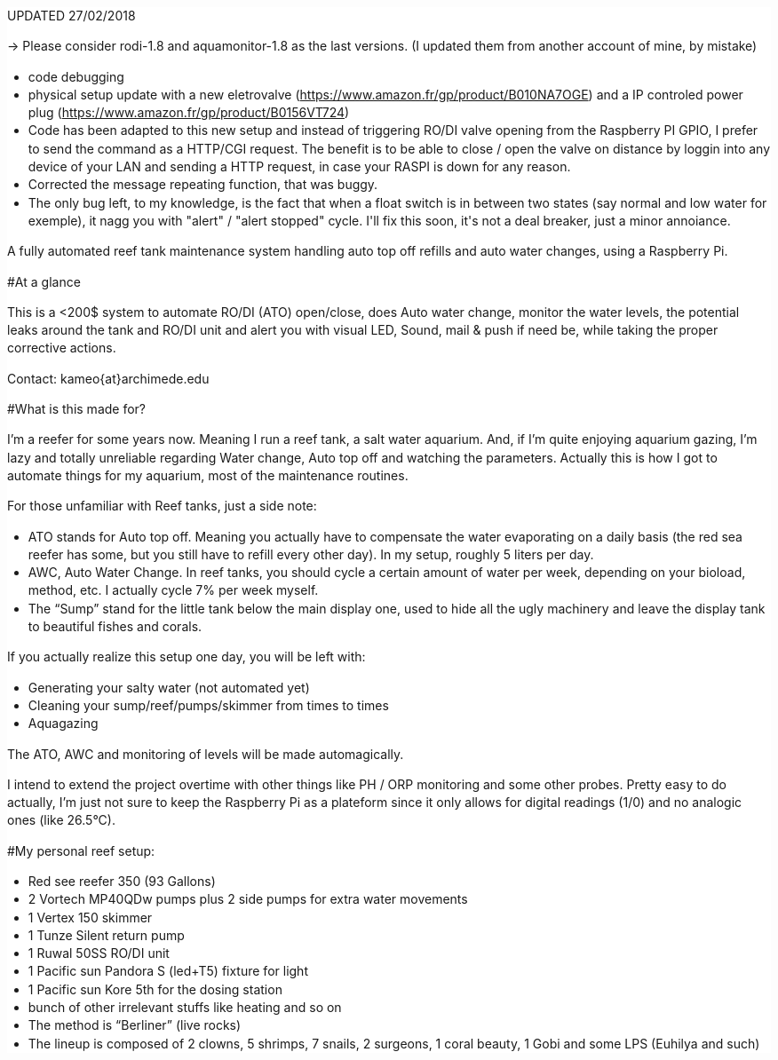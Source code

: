 UPDATED 27/02/2018

-> Please consider rodi-1.8 and aquamonitor-1.8 as the last versions. (I updated them from another account of mine, by mistake)

* code debugging
* physical setup update with a new eletrovalve (https://www.amazon.fr/gp/product/B010NA7OGE) and a IP controled power plug (https://www.amazon.fr/gp/product/B0156VT724)
* Code has been adapted to this new setup and instead of triggering RO/DI valve opening from the Raspberry PI GPIO, I prefer to send the command as a HTTP/CGI request. The benefit is to be able to close / open the valve on distance by loggin into any device of your LAN and sending a HTTP request, in case your RASPI is down for any reason.
* Corrected the message repeating function, that was buggy.
* The only bug left, to my knowledge, is the fact that when a float switch is in between two states (say normal and low water for exemple), it nagg you with "alert" / "alert stopped" cycle. I'll fix this soon, it's not a deal breaker, just a minor annoiance.

A fully automated reef tank maintenance system handling auto top off refills and auto water changes, using a Raspberry Pi.

#At a glance 

This is a <200$ system to automate RO/DI (ATO) open/close, does Auto water change, monitor the water levels, the potential leaks around the tank and RO/DI unit and alert you with visual LED, Sound, mail & push if need be, while taking the proper corrective actions.

Contact: kameo{at}archimede.edu

#What is this made for?

I’m a reefer for some years now. Meaning I run a reef tank, a salt water aquarium. And, if I’m quite enjoying aquarium gazing, I’m lazy and totally unreliable regarding Water change, Auto top off and watching the parameters. Actually this is how I got to automate things for my aquarium, most of the maintenance routines.

For those unfamiliar with Reef tanks, just a side note:
-	ATO stands for Auto top off. Meaning you actually have to compensate the water evaporating on a daily basis (the red sea reefer has some, but you still have to refill every other day). In my setup, roughly 5 liters per day.
-	AWC, Auto Water Change. In reef tanks, you should cycle a certain amount of water per week, depending on your bioload, method, etc. I actually cycle 7% per week myself.
-	The “Sump” stand for the little tank below the main display one, used to hide all the ugly machinery and leave the display tank to beautiful fishes and corals.

If you actually realize this setup one day, you will be left with:
-	Generating your salty water (not automated yet)
-	Cleaning your sump/reef/pumps/skimmer from times to times
-	Aquagazing

The ATO, AWC and monitoring of levels will be made automagically.

I intend to extend the project overtime with other things like PH / ORP monitoring and some other probes. Pretty easy to do actually, I’m just not sure to keep the Raspberry Pi as a plateform since it only allows for digital readings (1/0) and no analogic ones (like 26.5°C).

#My personal reef setup:
-	Red see reefer 350 (93 Gallons)
-	2 Vortech MP40QDw pumps plus 2 side pumps for extra water movements
-	1 Vertex 150 skimmer
-	1 Tunze Silent return pump
-	1 Ruwal 50SS RO/DI unit
-	1 Pacific sun Pandora S (led+T5) fixture for light
-	1 Pacific sun Kore 5th for the dosing station
-	bunch of other irrelevant stuffs like heating and so on
-	The method is “Berliner” (live rocks)
-	The lineup is composed of 2 clowns, 5 shrimps, 7 snails, 2 surgeons, 1 coral beauty, 1 Gobi and some LPS (Euhilya and such)
